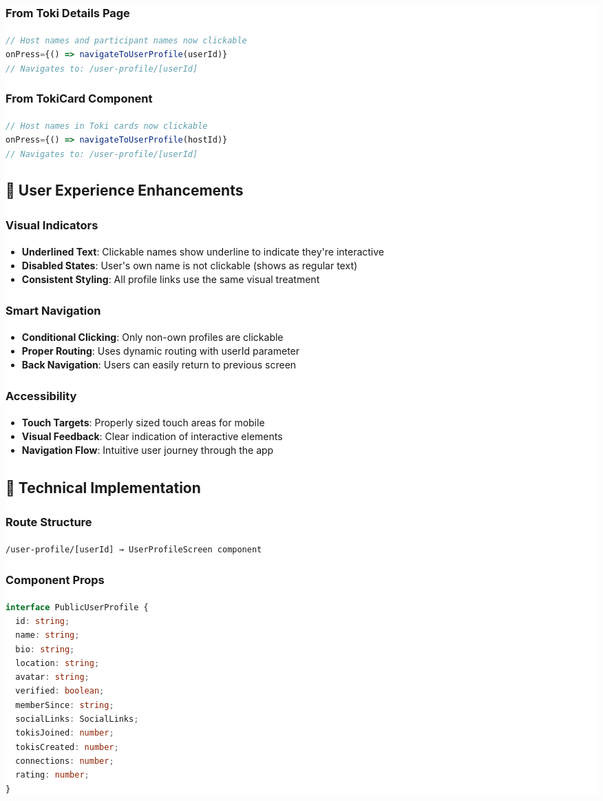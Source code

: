 ### **From Toki Details Page**
```typescript
// Host names and participant names now clickable
onPress={() => navigateToUserProfile(userId)}
// Navigates to: /user-profile/[userId]
```

### **From TokiCard Component**
```typescript
// Host names in Toki cards now clickable
onPress={() => navigateToUserProfile(hostId)}
// Navigates to: /user-profile/[userId]
```

## **🎨 User Experience Enhancements**

### **Visual Indicators**
- **Underlined Text**: Clickable names show underline to indicate they're interactive
- **Disabled States**: User's own name is not clickable (shows as regular text)
- **Consistent Styling**: All profile links use the same visual treatment

### **Smart Navigation**
- **Conditional Clicking**: Only non-own profiles are clickable
- **Proper Routing**: Uses dynamic routing with userId parameter
- **Back Navigation**: Users can easily return to previous screen

### **Accessibility**
- **Touch Targets**: Properly sized touch areas for mobile
- **Visual Feedback**: Clear indication of interactive elements
- **Navigation Flow**: Intuitive user journey through the app

## **🔧 Technical Implementation**

### **Route Structure**
```
/user-profile/[userId] → UserProfileScreen component
```

### **Component Props**
```typescript
interface PublicUserProfile {
  id: string;
  name: string;
  bio: string;
  location: string;
  avatar: string;
  verified: boolean;
  memberSince: string;
  socialLinks: SocialLinks;
  tokisJoined: number;
  tokisCreated: number;
  connections: number;
  rating: number;
}
```
